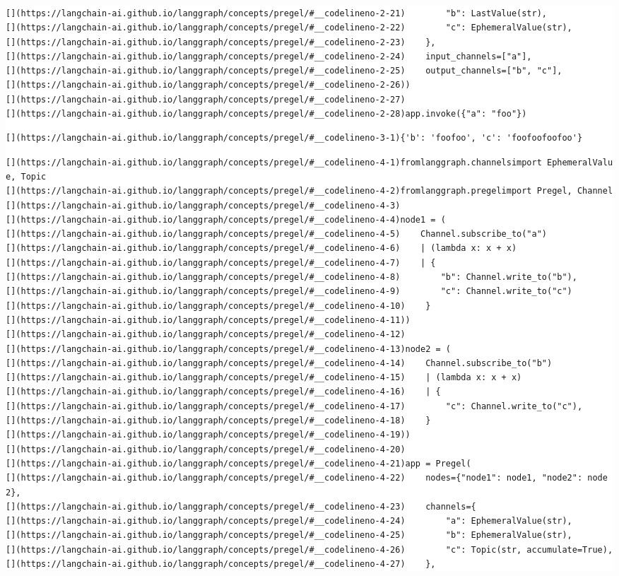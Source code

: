 ```
[](https://langchain-ai.github.io/langgraph/concepts/pregel/#__codelineno-2-21)        "b": LastValue(str),
[](https://langchain-ai.github.io/langgraph/concepts/pregel/#__codelineno-2-22)        "c": EphemeralValue(str),
[](https://langchain-ai.github.io/langgraph/concepts/pregel/#__codelineno-2-23)    },
[](https://langchain-ai.github.io/langgraph/concepts/pregel/#__codelineno-2-24)    input_channels=["a"],
[](https://langchain-ai.github.io/langgraph/concepts/pregel/#__codelineno-2-25)    output_channels=["b", "c"],
[](https://langchain-ai.github.io/langgraph/concepts/pregel/#__codelineno-2-26))
[](https://langchain-ai.github.io/langgraph/concepts/pregel/#__codelineno-2-27)
[](https://langchain-ai.github.io/langgraph/concepts/pregel/#__codelineno-2-28)app.invoke({"a": "foo"})

```

```
[](https://langchain-ai.github.io/langgraph/concepts/pregel/#__codelineno-3-1){'b': 'foofoo', 'c': 'foofoofoofoo'}

```

```
[](https://langchain-ai.github.io/langgraph/concepts/pregel/#__codelineno-4-1)fromlanggraph.channelsimport EphemeralValue, Topic
[](https://langchain-ai.github.io/langgraph/concepts/pregel/#__codelineno-4-2)fromlanggraph.pregelimport Pregel, Channel 
[](https://langchain-ai.github.io/langgraph/concepts/pregel/#__codelineno-4-3)
[](https://langchain-ai.github.io/langgraph/concepts/pregel/#__codelineno-4-4)node1 = (
[](https://langchain-ai.github.io/langgraph/concepts/pregel/#__codelineno-4-5)    Channel.subscribe_to("a")
[](https://langchain-ai.github.io/langgraph/concepts/pregel/#__codelineno-4-6)    | (lambda x: x + x)
[](https://langchain-ai.github.io/langgraph/concepts/pregel/#__codelineno-4-7)    | {
[](https://langchain-ai.github.io/langgraph/concepts/pregel/#__codelineno-4-8)        "b": Channel.write_to("b"),
[](https://langchain-ai.github.io/langgraph/concepts/pregel/#__codelineno-4-9)        "c": Channel.write_to("c")
[](https://langchain-ai.github.io/langgraph/concepts/pregel/#__codelineno-4-10)    }
[](https://langchain-ai.github.io/langgraph/concepts/pregel/#__codelineno-4-11))
[](https://langchain-ai.github.io/langgraph/concepts/pregel/#__codelineno-4-12)
[](https://langchain-ai.github.io/langgraph/concepts/pregel/#__codelineno-4-13)node2 = (
[](https://langchain-ai.github.io/langgraph/concepts/pregel/#__codelineno-4-14)    Channel.subscribe_to("b")
[](https://langchain-ai.github.io/langgraph/concepts/pregel/#__codelineno-4-15)    | (lambda x: x + x)
[](https://langchain-ai.github.io/langgraph/concepts/pregel/#__codelineno-4-16)    | {
[](https://langchain-ai.github.io/langgraph/concepts/pregel/#__codelineno-4-17)        "c": Channel.write_to("c"),
[](https://langchain-ai.github.io/langgraph/concepts/pregel/#__codelineno-4-18)    }
[](https://langchain-ai.github.io/langgraph/concepts/pregel/#__codelineno-4-19))
[](https://langchain-ai.github.io/langgraph/concepts/pregel/#__codelineno-4-20)
[](https://langchain-ai.github.io/langgraph/concepts/pregel/#__codelineno-4-21)app = Pregel(
[](https://langchain-ai.github.io/langgraph/concepts/pregel/#__codelineno-4-22)    nodes={"node1": node1, "node2": node2},
[](https://langchain-ai.github.io/langgraph/concepts/pregel/#__codelineno-4-23)    channels={
[](https://langchain-ai.github.io/langgraph/concepts/pregel/#__codelineno-4-24)        "a": EphemeralValue(str),
[](https://langchain-ai.github.io/langgraph/concepts/pregel/#__codelineno-4-25)        "b": EphemeralValue(str),
[](https://langchain-ai.github.io/langgraph/concepts/pregel/#__codelineno-4-26)        "c": Topic(str, accumulate=True),
[](https://langchain-ai.github.io/langgraph/concepts/pregel/#__codelineno-4-27)    },
```